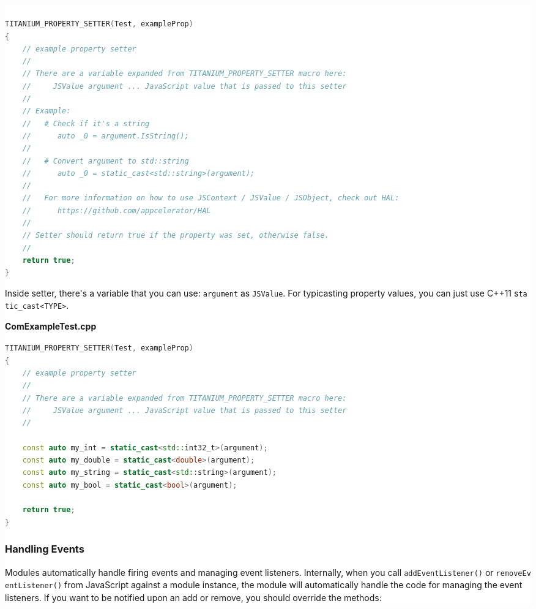 ```cpp

TITANIUM_PROPERTY_SETTER(Test, exampleProp)
{
    // example property setter
    //
    // There are a variable expanded from TITANIUM_PROPERTY_SETTER macro here:
    //     JSValue argument ... JavaScript value that is passed to this setter
    //
    // Example:
    //   # Check if it's a string
    //      auto _0 = argument.IsString();
    //
    //   # Convert argument to std::string
    //      auto _0 = static_cast<std::string>(argument);
    //
    //   For more information on how to use JSContext / JSValue / JSObject, check out HAL:
    //      https://github.com/appcelerator/HAL
    //
    // Setter should return true if the property was set, otherwise false.
    //
    return true;
}
```

Inside setter, there's a variable that you can use: `argument` as `JSValue`. For typicasting property values, you can just use C++11 s`tatic_cast<TYPE>`.

**ComExampleTest.cpp**

```cpp
TITANIUM_PROPERTY_SETTER(Test, exampleProp)
{
    // example property setter
    //
    // There are a variable expanded from TITANIUM_PROPERTY_SETTER macro here:
    //     JSValue argument ... JavaScript value that is passed to this setter
    //

    const auto my_int = static_cast<std::int32_t>(argument);
    const auto my_double = static_cast<double>(argument);
    const auto my_string = static_cast<std::string>(argument);
    const auto my_bool = static_cast<bool>(argument);

    return true;
}
```

### Handling Events

Modules automatically handle firing events and managing event listeners. Internally, when you call `addEventListener()` or `removeEventListener()` from JavaScript against a module instance, the module will automatically handle the code for managing the event listeners. If you want to be notified upon an add or remove, you should override the methods:
